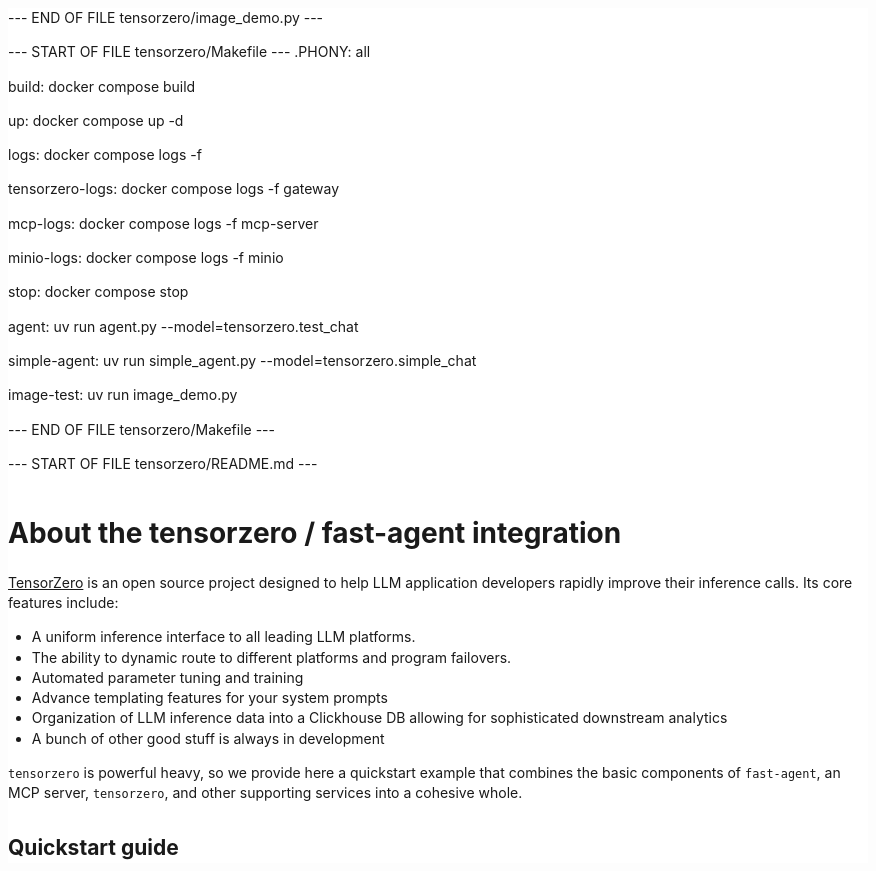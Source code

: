 --- END OF FILE tensorzero/image_demo.py ---


--- START OF FILE tensorzero/Makefile ---
.PHONY: all

build:
	docker compose build

up:
	docker compose up -d

logs:
	docker compose logs -f

tensorzero-logs:
	docker compose logs -f gateway

mcp-logs:
	docker compose logs -f mcp-server

minio-logs:
	docker compose logs -f minio

stop:
	docker compose stop

agent:
	uv run agent.py --model=tensorzero.test_chat

simple-agent:
	uv run simple_agent.py --model=tensorzero.simple_chat

image-test:
	uv run image_demo.py 

--- END OF FILE tensorzero/Makefile ---


--- START OF FILE tensorzero/README.md ---
# About the tensorzero / fast-agent integration

[TensorZero](https://www.tensorzero.com/) is an open source project designed to help LLM application developers rapidly improve their inference calls. Its core features include:

- A uniform inference interface to all leading LLM platforms.
- The ability to dynamic route to different platforms and program failovers.
- Automated parameter tuning and training
- Advance templating features for your system prompts
- Organization of LLM inference data into a Clickhouse DB allowing for sophisticated downstream analytics
- A bunch of other good stuff is always in development

`tensorzero` is powerful heavy, so we provide here a quickstart example that combines the basic components of `fast-agent`, an MCP server, `tensorzero`, and other supporting services into a cohesive whole.

## Quickstart guide
